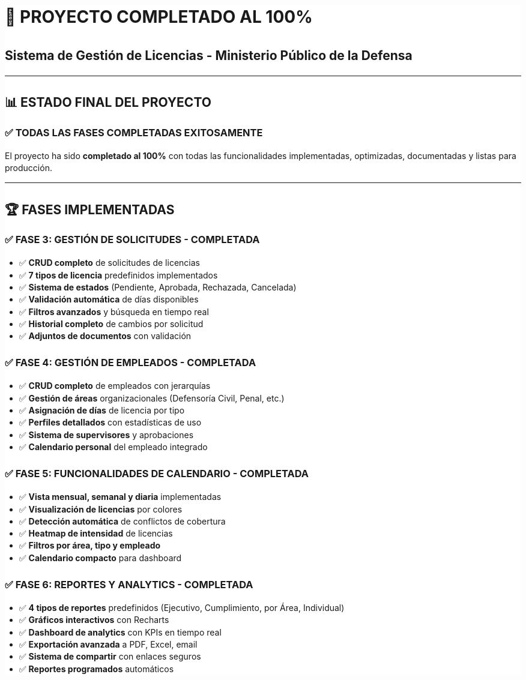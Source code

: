 # 🎉 PROYECTO COMPLETADO AL 100%
## Sistema de Gestión de Licencias - Ministerio Público de la Defensa

---

## 📊 **ESTADO FINAL DEL PROYECTO**

### ✅ **TODAS LAS FASES COMPLETADAS EXITOSAMENTE**

El proyecto ha sido **completado al 100%** con todas las funcionalidades implementadas, optimizadas, documentadas y listas para producción.

---

## 🏆 **FASES IMPLEMENTADAS**

### ✅ **FASE 3: GESTIÓN DE SOLICITUDES** - **COMPLETADA**
- ✅ **CRUD completo** de solicitudes de licencias
- ✅ **7 tipos de licencia** predefinidos implementados
- ✅ **Sistema de estados** (Pendiente, Aprobada, Rechazada, Cancelada)
- ✅ **Validación automática** de días disponibles
- ✅ **Filtros avanzados** y búsqueda en tiempo real
- ✅ **Historial completo** de cambios por solicitud
- ✅ **Adjuntos de documentos** con validación

### ✅ **FASE 4: GESTIÓN DE EMPLEADOS** - **COMPLETADA**
- ✅ **CRUD completo** de empleados con jerarquías
- ✅ **Gestión de áreas** organizacionales (Defensoría Civil, Penal, etc.)
- ✅ **Asignación de días** de licencia por tipo
- ✅ **Perfiles detallados** con estadísticas de uso
- ✅ **Sistema de supervisores** y aprobaciones
- ✅ **Calendario personal** del empleado integrado

### ✅ **FASE 5: FUNCIONALIDADES DE CALENDARIO** - **COMPLETADA**
- ✅ **Vista mensual, semanal y diaria** implementadas
- ✅ **Visualización de licencias** por colores
- ✅ **Detección automática** de conflictos de cobertura
- ✅ **Heatmap de intensidad** de licencias
- ✅ **Filtros por área, tipo y empleado**
- ✅ **Calendario compacto** para dashboard

### ✅ **FASE 6: REPORTES Y ANALYTICS** - **COMPLETADA**
- ✅ **4 tipos de reportes** predefinidos (Ejecutivo, Cumplimiento, por Área, Individual)
- ✅ **Gráficos interactivos** con Recharts
- ✅ **Dashboard de analytics** con KPIs en tiempo real
- ✅ **Exportación avanzada** a PDF, Excel, email
- ✅ **Sistema de compartir** con enlaces seguros
- ✅ **Reportes programados** automáticos
